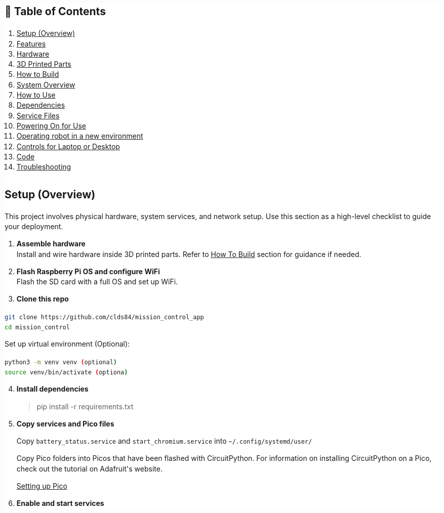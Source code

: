 
## 📑 Table of Contents

1. [Setup (Overview)](#setup-overview)
2. [Features](#features)
3. [Hardware](#hardware)
4. [3D Printed Parts](#3d-printed-parts)
5. [How to Build](#how-to-build)
6. [System Overview](#system-overview)
7. [How to Use](#how-to-use)
8. [Dependencies](#dependencies)
9. [Service Files](#service-files---copy-in-system-and-user-services)
10. [Powering On for Use](#powering-on-for-use)
11. [Operating robot in a new environment](#operating-robot-in-a-new-environment)
12. [Controls for Laptop or Desktop](#controls-for-laptop-or-desktop)
13. [Code](#code)
14. [Troubleshooting](#troubleshooting)

## Setup (Overview)

This project involves physical hardware, system services, and network setup. Use this section as a high-level checklist to guide your deployment.

1. **Assemble hardware**  
  Install and wire hardware inside 3D printed parts. Refer to [How To Build](#how-to-build) section for guidance if needed.

2. **Flash Raspberry Pi OS and configure WiFi**  
  Flash the SD card with a full OS and set up WiFi.

3. **Clone this repo**
  ```bash
  git clone https://github.com/clds84/mission_control_app
  cd mission_control
  ```
 Set up virtual environment (Optional):
  ``` bash
  python3 -m venv venv (optional)
  source venv/bin/activate (optiona)
  ```
4. **Install dependencies**
   > pip install -r requirements.txt

5. **Copy services and Pico files**

    Copy `battery_status.service` and `start_chromium.service` into `~/.config/systemd/user/` 
    
    Copy Pico folders into Picos that have been flashed with CircuitPython. For information on installing CircuitPython on a Pico, check out the tutorial on Adafruit's website.

    [Setting up Pico](https://learn.adafruit.com/getting-started-with-raspberry-pi-pico-circuitpython/circuitpython?gad_source=1&gad_campaignid=21079267614&gbraid=0AAAAADx9JvRjtoqjIYq9UEM2eLZpWssM2&gclid=Cj0KCQjwmK_CBhCEARIsAMKwcD5siCjgq94ZBptRdrNc88MBBWlfSgQVt83iIU242RNPsfV2uoISjUYaApUQEALw_wcB)

6. **Enable and start services**
